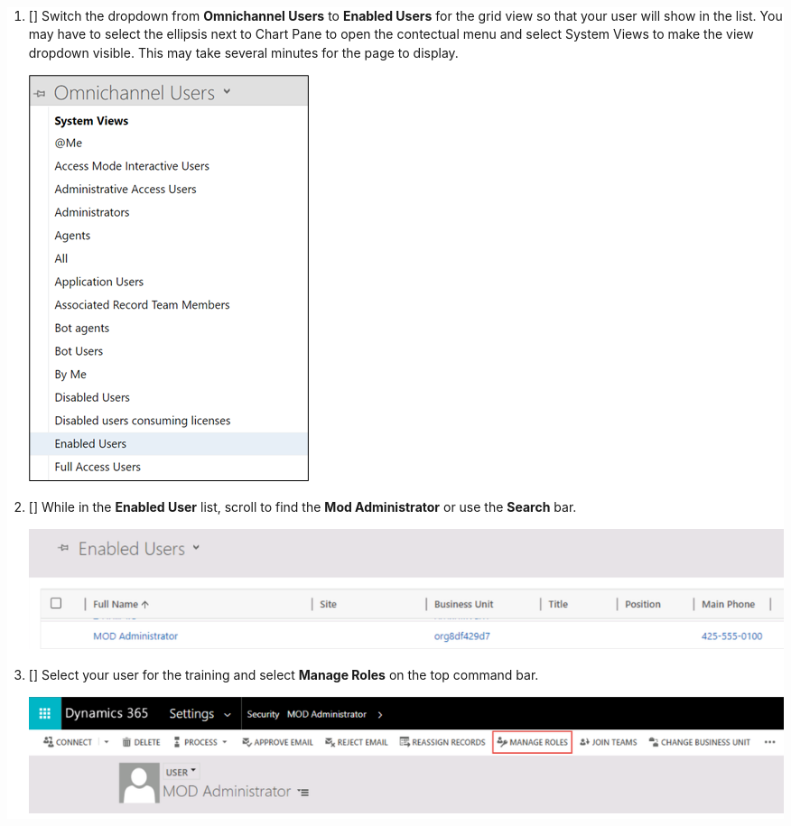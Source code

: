 1. [] Switch the dropdown from **Omnichannel Users** to **Enabled Users** for the grid view so that your user will show in the list. You may have to select the ellipsis next to Chart Pane to open the contectual menu and select System Views to make the view dropdown visible. This may take several minutes for the page to display.

    ![Screenshot of Switching view in drop down to from Omnichannel Users to Enabled Users](./IMAGES/Lab02/L2P32.png)

1. [] While in the **Enabled User** list, scroll to find the **Mod Administrator** or use the **Search** bar.

    ![Screenshot of searching for user in enabled user list](./IMAGES/Lab02/L2P33.png)

1. [] Select your user for the training and select **Manage Roles** on the top command bar.

    ![Screenshot of Selecting current IAD User in list and clicking Manage Roles button on command bar](./IMAGES/Lab02/L2P34.png)
